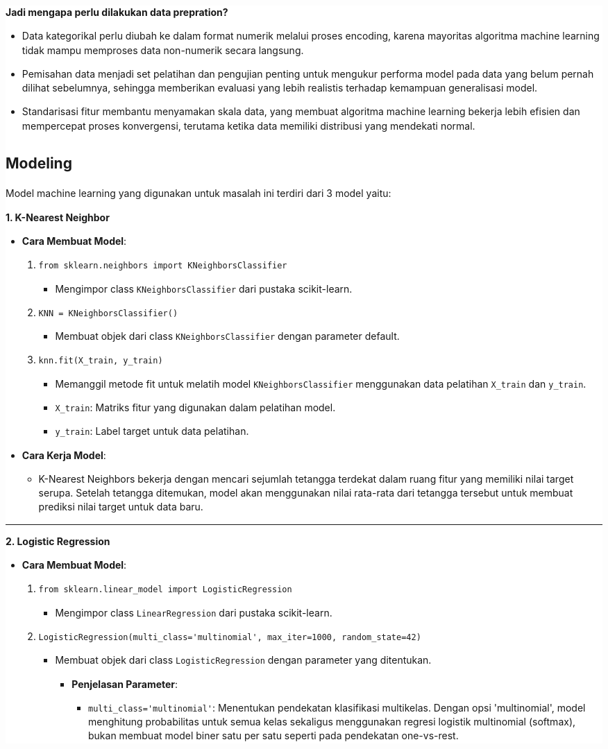 **Jadi mengapa perlu dilakukan data prepration?**

- Data kategorikal perlu diubah ke dalam format numerik melalui proses encoding, karena mayoritas algoritma machine learning tidak mampu memproses data non-numerik secara langsung.

- Pemisahan data menjadi set pelatihan dan pengujian penting untuk mengukur performa model pada data yang belum pernah dilihat sebelumnya, sehingga memberikan evaluasi yang lebih realistis terhadap kemampuan generalisasi model.

- Standarisasi fitur membantu menyamakan skala data, yang membuat algoritma machine learning bekerja lebih efisien dan mempercepat proses konvergensi, terutama ketika data memiliki distribusi yang mendekati normal.

## Modeling

Model machine learning yang digunakan untuk masalah ini terdiri dari 3 model yaitu:

**1. K-Nearest Neighbor**

- **Cara Membuat Model**:

  1.   ```from sklearn.neighbors import KNeighborsClassifier```

       - Mengimpor class `KNeighborsClassifier` dari pustaka scikit-learn.

  2.   ```KNN = KNeighborsClassifier()```

       - Membuat objek dari class `KNeighborsClassifier` dengan parameter default.

  3.   ```knn.fit(X_train, y_train)```

       - Memanggil metode fit untuk melatih model `KNeighborsClassifier` menggunakan data pelatihan `X_train` dan `y_train`.

       - `X_train`: Matriks fitur yang digunakan dalam pelatihan model.

       - `y_train`: Label target untuk data pelatihan.

- **Cara Kerja Model**:
  - K-Nearest Neighbors bekerja dengan mencari sejumlah tetangga terdekat dalam ruang fitur yang memiliki nilai target serupa. Setelah tetangga ditemukan, model akan menggunakan nilai rata-rata dari tetangga tersebut untuk membuat prediksi nilai target untuk data baru.

---

**2. Logistic Regression**

- **Cara Membuat Model**:

  1.   ```from sklearn.linear_model import LogisticRegression```

       - Mengimpor class `LinearRegression` dari pustaka scikit-learn.

  2.   ```LogisticRegression(multi_class='multinomial', max_iter=1000, random_state=42)```

       - Membuat objek dari class `LogisticRegression` dengan parameter yang ditentukan.

          - **Penjelasan Parameter**:

            - `multi_class='multinomial'`: Menentukan pendekatan klasifikasi multikelas. Dengan opsi 'multinomial', model menghitung probabilitas untuk semua kelas sekaligus menggunakan regresi logistik multinomial (softmax), bukan membuat model biner satu per satu seperti pada pendekatan one-vs-rest.
